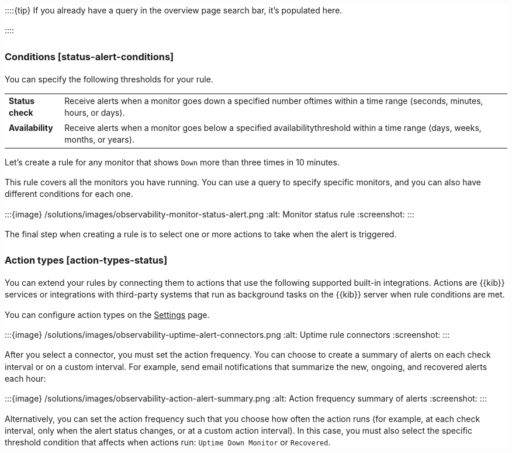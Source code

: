 ::::{tip}
If you already have a query in the overview page search bar, it’s populated here.

::::



### Conditions [status-alert-conditions]

You can specify the following thresholds for your rule.

|     |     |
| --- | --- |
| **Status check** | Receive alerts when a monitor goes down a specified number oftimes within a time range (seconds, minutes, hours, or days). |
| **Availability** | Receive alerts when a monitor goes below a specified availabilitythreshold within a time range (days, weeks, months, or years). |

Let’s create a rule for any monitor that shows `Down` more than three times in 10 minutes.

This rule covers all the monitors you have running. You can use a query to specify specific monitors, and you can also have different conditions for each one.

:::{image} /solutions/images/observability-monitor-status-alert.png
:alt: Monitor status rule
:screenshot:
:::

The final step when creating a rule is to select one or more actions to take when the alert is triggered.


### Action types [action-types-status]

You can extend your rules by connecting them to actions that use the following supported built-in integrations. Actions are {{kib}} services or integrations with third-party systems that run as background tasks on the {{kib}} server when rule conditions are met.

You can configure action types on the [Settings](/solutions/observability/uptime/configure-settings.md#configure-uptime-alert-connectors) page.

:::{image} /solutions/images/observability-uptime-alert-connectors.png
:alt: Uptime rule connectors
:screenshot:
:::

After you select a connector, you must set the action frequency. You can choose to create a summary of alerts on each check interval or on a custom interval. For example, send email notifications that summarize the new, ongoing, and recovered alerts each hour:

:::{image} /solutions/images/observability-action-alert-summary.png
:alt: Action frequency summary of alerts
:screenshot:
:::

Alternatively, you can set the action frequency such that you choose how often the action runs (for example, at each check interval, only when the alert status changes, or at a custom action interval). In this case, you must also select the specific threshold condition that affects when actions run: `Uptime Down Monitor` or `Recovered`.
